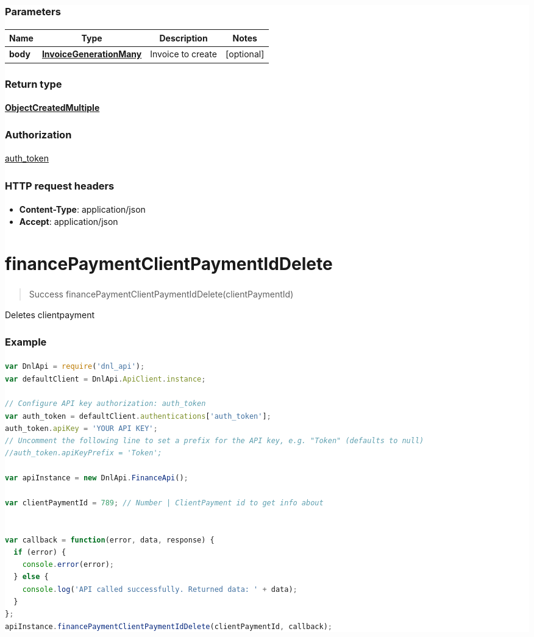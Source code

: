 ### Parameters

Name | Type | Description  | Notes
------------- | ------------- | ------------- | -------------
 **body** | [**InvoiceGenerationMany**](InvoiceGenerationMany.md)| Invoice to create | [optional] 

### Return type

[**ObjectCreatedMultiple**](ObjectCreatedMultiple.md)

### Authorization

[auth_token](../README.md#auth_token)

### HTTP request headers

 - **Content-Type**: application/json
 - **Accept**: application/json

<a name="financePaymentClientPaymentIdDelete"></a>
# **financePaymentClientPaymentIdDelete**
> Success financePaymentClientPaymentIdDelete(clientPaymentId)



Deletes clientpayment

### Example
```javascript
var DnlApi = require('dnl_api');
var defaultClient = DnlApi.ApiClient.instance;

// Configure API key authorization: auth_token
var auth_token = defaultClient.authentications['auth_token'];
auth_token.apiKey = 'YOUR API KEY';
// Uncomment the following line to set a prefix for the API key, e.g. "Token" (defaults to null)
//auth_token.apiKeyPrefix = 'Token';

var apiInstance = new DnlApi.FinanceApi();

var clientPaymentId = 789; // Number | ClientPayment id to get info about


var callback = function(error, data, response) {
  if (error) {
    console.error(error);
  } else {
    console.log('API called successfully. Returned data: ' + data);
  }
};
apiInstance.financePaymentClientPaymentIdDelete(clientPaymentId, callback);
```
